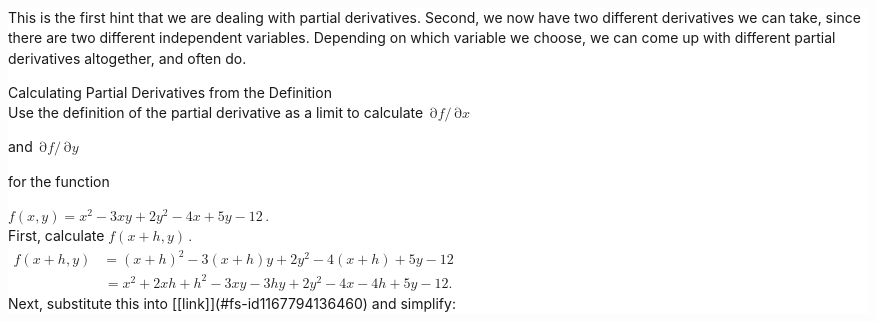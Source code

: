  This is the first hint that we are dealing with partial derivatives. Second, we now have two different derivatives we can take, since there are two different independent variables. Depending on which variable we choose, we can come up with different partial derivatives altogether, and often do.

<div data-type="example" class="example">
<div data-type="exercise" class="exercise">
<div data-type="problem" class="problem" markdown="1">
<div data-type="title">
Calculating Partial Derivatives from the Definition
</div>
Use the definition of the partial derivative as a limit to calculate <math xmlns="http://www.w3.org/1998/Math/MathML"><mrow><mrow><mrow><mo>∂</mo><mi>f</mi></mrow><mtext>/</mtext><mrow><mo>∂</mo><mi>x</mi></mrow></mrow></mrow></math>

 and <math xmlns="http://www.w3.org/1998/Math/MathML"><mrow><mrow><mrow><mo>∂</mo><mi>f</mi></mrow><mtext>/</mtext><mrow><mo>∂</mo><mi>y</mi></mrow></mrow></mrow></math>

 for the function

<div data-type="equation" class="equation unnumbered" data-label="">
<math xmlns="http://www.w3.org/1998/Math/MathML"><mrow><mi>f</mi><mrow><mo>(</mo><mrow><mi>x</mi><mo>,</mo><mi>y</mi></mrow><mo>)</mo></mrow><mo>=</mo><msup><mi>x</mi><mn>2</mn></msup><mo>−</mo><mn>3</mn><mi>x</mi><mi>y</mi><mo>+</mo><mn>2</mn><msup><mi>y</mi><mn>2</mn></msup><mo>−</mo><mn>4</mn><mi>x</mi><mo>+</mo><mn>5</mn><mi>y</mi><mo>−</mo><mn>12</mn><mo>.</mo></mrow></math>
</div>
</div>
<div data-type="solution" class="solution" markdown="1">
First, calculate <math xmlns="http://www.w3.org/1998/Math/MathML"><mrow><mi>f</mi><mrow><mo>(</mo><mrow><mi>x</mi><mo>+</mo><mi>h</mi><mo>,</mo><mi>y</mi></mrow><mo>)</mo></mrow><mo>.</mo></mrow></math>

<div data-type="equation" class="equation unnumbered" data-label="">
<math xmlns="http://www.w3.org/1998/Math/MathML"><mtable><mtr><mtd columnalign="right"><mi>f</mi><mrow><mo>(</mo><mrow><mi>x</mi><mo>+</mo><mi>h</mi><mo>,</mo><mi>y</mi></mrow><mo>)</mo></mrow></mtd><mtd columnalign="left"><mo>=</mo><msup><mrow><mo>(</mo><mrow><mi>x</mi><mo>+</mo><mi>h</mi></mrow><mo>)</mo></mrow><mn>2</mn></msup><mo>−</mo><mn>3</mn><mrow><mo>(</mo><mrow><mi>x</mi><mo>+</mo><mi>h</mi></mrow><mo>)</mo></mrow><mi>y</mi><mo>+</mo><mn>2</mn><msup><mi>y</mi><mn>2</mn></msup><mo>−</mo><mn>4</mn><mrow><mo>(</mo><mrow><mi>x</mi><mo>+</mo><mi>h</mi></mrow><mo>)</mo></mrow><mo>+</mo><mn>5</mn><mi>y</mi><mo>−</mo><mn>12</mn></mtd></mtr><mtr><mtd /><mtd columnalign="left"><mo>=</mo><msup><mi>x</mi><mn>2</mn></msup><mo>+</mo><mn>2</mn><mi>x</mi><mi>h</mi><mo>+</mo><msup><mi>h</mi><mn>2</mn></msup><mo>−</mo><mn>3</mn><mi>x</mi><mi>y</mi><mo>−</mo><mn>3</mn><mi>h</mi><mi>y</mi><mo>+</mo><mn>2</mn><msup><mi>y</mi><mn>2</mn></msup><mo>−</mo><mn>4</mn><mi>x</mi><mo>−</mo><mn>4</mn><mi>h</mi><mo>+</mo><mn>5</mn><mi>y</mi><mo>−</mo><mn>12.</mn></mtd></mtr></mtable></math>
</div>
Next, substitute this into [[link]](#fs-id1167794136460) and simplify:

<div data-type="equation" class="equation unnumbered" data-label="">